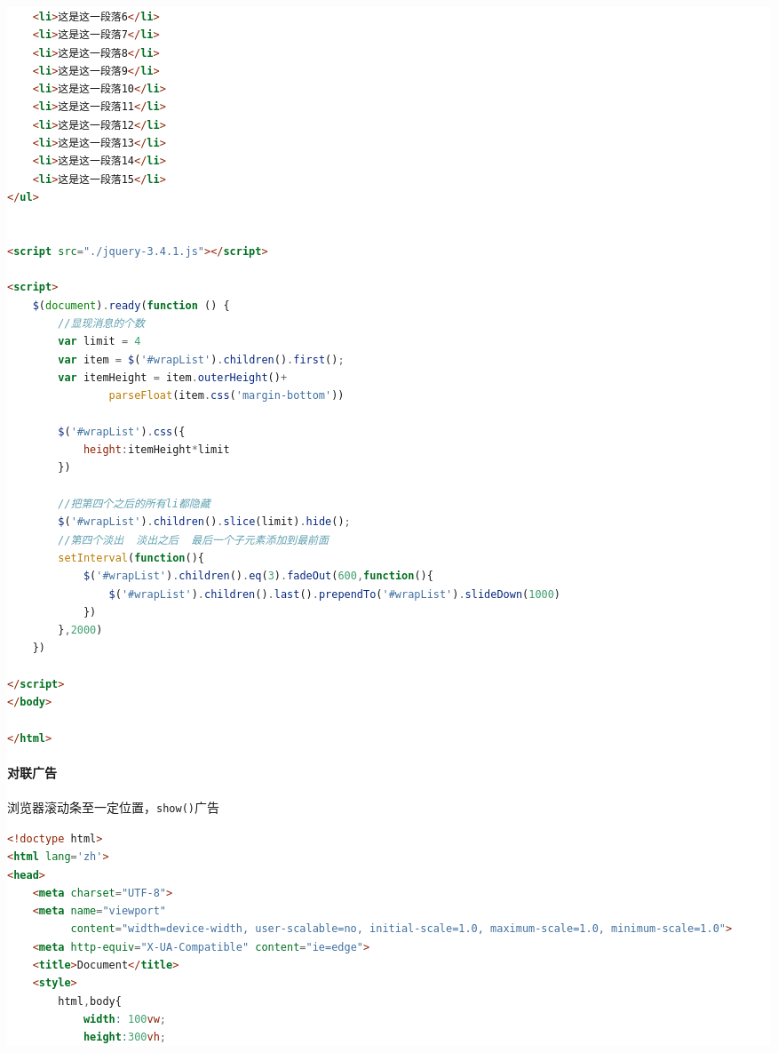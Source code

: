 ```html
    <li>这是这一段落6</li>
    <li>这是这一段落7</li>
    <li>这是这一段落8</li>
    <li>这是这一段落9</li>
    <li>这是这一段落10</li>
    <li>这是这一段落11</li>
    <li>这是这一段落12</li>
    <li>这是这一段落13</li>
    <li>这是这一段落14</li>
    <li>这是这一段落15</li>
</ul>


<script src="./jquery-3.4.1.js"></script>

<script>
    $(document).ready(function () {
        //显现消息的个数
        var limit = 4
        var item = $('#wrapList').children().first();
        var itemHeight = item.outerHeight()+
                parseFloat(item.css('margin-bottom'))

        $('#wrapList').css({
            height:itemHeight*limit
        })

        //把第四个之后的所有li都隐藏
        $('#wrapList').children().slice(limit).hide();
        //第四个淡出  淡出之后  最后一个子元素添加到最前面
        setInterval(function(){
            $('#wrapList').children().eq(3).fadeOut(600,function(){
                $('#wrapList').children().last().prependTo('#wrapList').slideDown(1000)
            })
        },2000)
    })

</script>
</body>

</html>
```

</show-code>

#### 对联广告

浏览器滚动条至一定位置，`show()`广告

<show-code>

```html
<!doctype html>
<html lang='zh'>
<head>
    <meta charset="UTF-8">
    <meta name="viewport"
          content="width=device-width, user-scalable=no, initial-scale=1.0, maximum-scale=1.0, minimum-scale=1.0">
    <meta http-equiv="X-UA-Compatible" content="ie=edge">
    <title>Document</title>
    <style>
        html,body{
            width: 100vw;
            height:300vh;
```